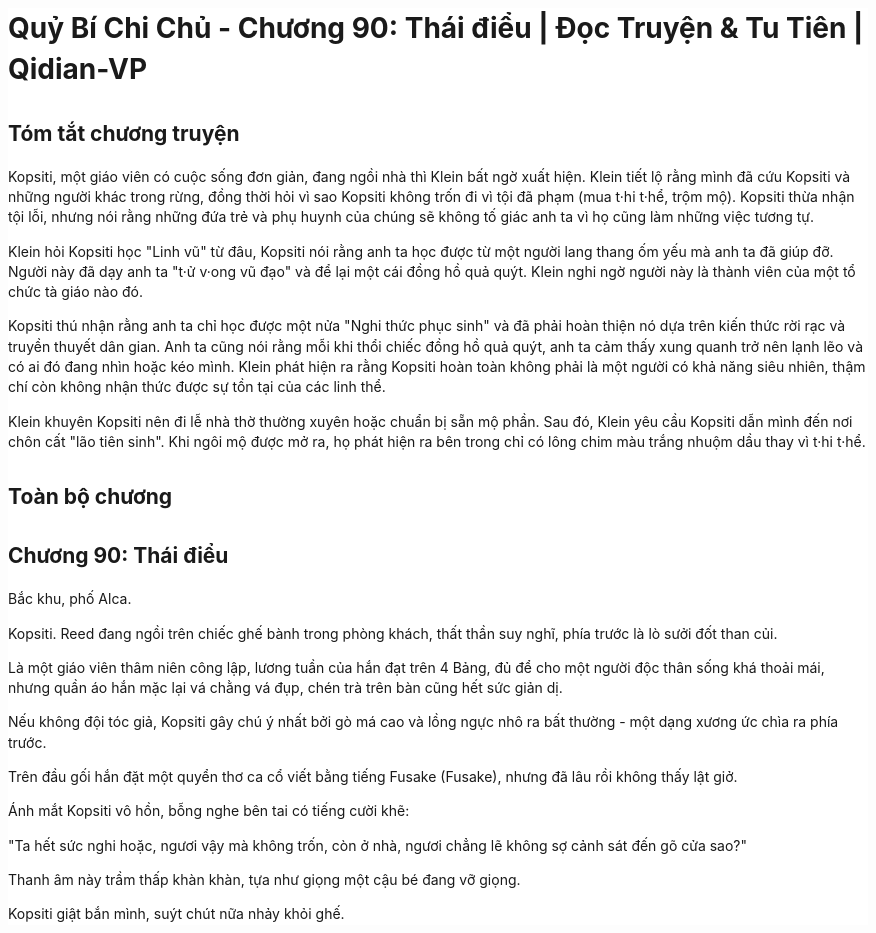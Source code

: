 # Quỷ Bí Chi Chủ - Chương 90: Thái điểu | Đọc Truyện & Tu Tiên | Qidian-VP



## Tóm tắt chương truyện

Kopsiti, một giáo viên có cuộc sống đơn giản, đang ngồi nhà thì Klein bất ngờ xuất hiện. Klein tiết lộ rằng mình đã cứu Kopsiti và những người khác trong rừng, đồng thời hỏi vì sao Kopsiti không trốn đi vì tội đã phạm (mua t·hi t·hể, trộm mộ). Kopsiti thừa nhận tội lỗi, nhưng nói rằng những đứa trẻ và phụ huynh của chúng sẽ không tố giác anh ta vì họ cũng làm những việc tương tự.

Klein hỏi Kopsiti học "Linh vũ" từ đâu, Kopsiti nói rằng anh ta học được từ một người lang thang ốm yếu mà anh ta đã giúp đỡ. Người này đã dạy anh ta "t·ử v·ong vũ đạo" và để lại một cái đồng hồ quả quýt. Klein nghi ngờ người này là thành viên của một tổ chức tà giáo nào đó.

Kopsiti thú nhận rằng anh ta chỉ học được một nửa "Nghi thức phục sinh" và đã phải hoàn thiện nó dựa trên kiến thức rời rạc và truyền thuyết dân gian. Anh ta cũng nói rằng mỗi khi thổi chiếc đồng hồ quả quýt, anh ta cảm thấy xung quanh trở nên lạnh lẽo và có ai đó đang nhìn hoặc kéo mình. Klein phát hiện ra rằng Kopsiti hoàn toàn không phải là một người có khả năng siêu nhiên, thậm chí còn không nhận thức được sự tồn tại của các linh thể.

Klein khuyên Kopsiti nên đi lễ nhà thờ thường xuyên hoặc chuẩn bị sẵn mộ phần. Sau đó, Klein yêu cầu Kopsiti dẫn mình đến nơi chôn cất "lão tiên sinh". Khi ngôi mộ được mở ra, họ phát hiện ra bên trong chỉ có lông chim màu trắng nhuộm dầu thay vì t·hi t·hể.


## Toàn bộ chương

## Chương 90: Thái điểu

Bắc khu, phố Alca.

Kopsiti. Reed đang ngồi trên chiếc ghế bành trong phòng khách, thất thần suy nghĩ, phía trước là lò sưởi đốt than củi.

Là một giáo viên thâm niên công lập, lương tuần của hắn đạt trên 4 Bảng, đủ để cho một người độc thân sống khá thoải mái, nhưng quần áo hắn mặc lại vá chằng vá đụp, chén trà trên bàn cũng hết sức giản dị.

Nếu không đội tóc giả, Kopsiti gây chú ý nhất bởi gò má cao và lồng ngực nhô ra bất thường - một dạng xương ức chìa ra phía trước.

Trên đầu gối hắn đặt một quyển thơ ca cổ viết bằng tiếng Fusake (Fusake), nhưng đã lâu rồi không thấy lật giở.

Ánh mắt Kopsiti vô hồn, bỗng nghe bên tai có tiếng cười khẽ:

"Ta hết sức nghi hoặc, ngươi vậy mà không trốn, còn ở nhà, ngươi chẳng lẽ không sợ cảnh sát đến gõ cửa sao?"

Thanh âm này trầm thấp khàn khàn, tựa như giọng một cậu bé đang vỡ giọng.

Kopsiti giật bắn mình, suýt chút nữa nhảy khỏi ghế.
